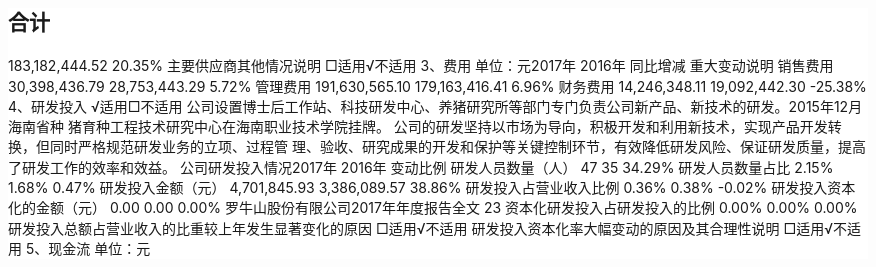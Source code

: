 合计
--
183,182,444.52
20.35%
主要供应商其他情况说明
□适用√不适用
3、费用
单位：元2017年
2016年
同比增减
重大变动说明
销售费用
30,398,436.79
28,753,443.29
5.72%
管理费用
191,630,565.10
179,163,416.41
6.96%
财务费用
14,246,348.11
19,092,442.30
-25.38%
4、研发投入
√适用□不适用
公司设置博士后工作站、科技研发中心、养猪研究所等部门专门负责公司新产品、新技术的研发。2015年12月海南省种
猪育种工程技术研究中心在海南职业技术学院挂牌。
公司的研发坚持以市场为导向，积极开发和利用新技术，实现产品开发转换，但同时严格规范研发业务的立项、过程管
理、验收、研究成果的开发和保护等关键控制环节，有效降低研发风险、保证研发质量，提高了研发工作的效率和效益。
公司研发投入情况2017年
2016年
变动比例
研发人员数量（人）
47
35
34.29%
研发人员数量占比
2.15%
1.68%
0.47%
研发投入金额（元）
4,701,845.93
3,386,089.57
38.86%
研发投入占营业收入比例
0.36%
0.38%
-0.02%
研发投入资本化的金额（元）
0.00
0.00
0.00%
罗牛山股份有限公司2017年年度报告全文
23
资本化研发投入占研发投入的比例
0.00%
0.00%
0.00%
研发投入总额占营业收入的比重较上年发生显著变化的原因
□适用√不适用
研发投入资本化率大幅变动的原因及其合理性说明
□适用√不适用
5、现金流
单位：元